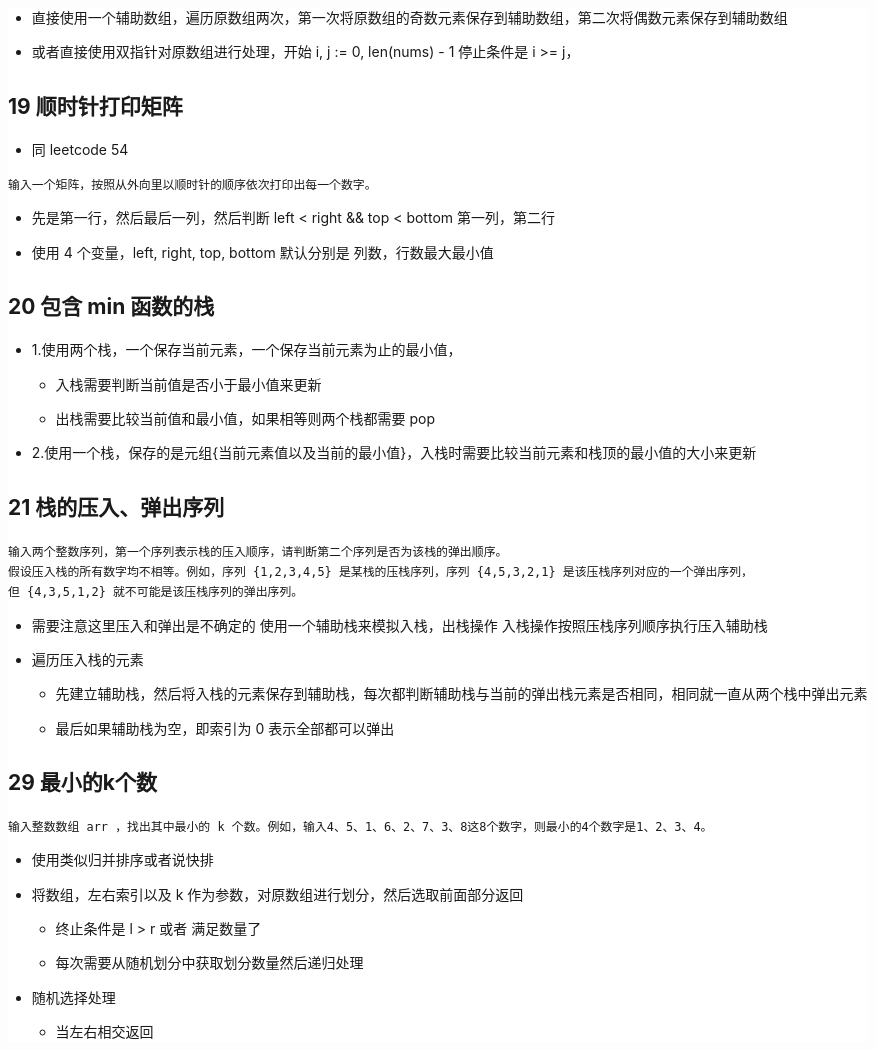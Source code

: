 - 直接使用一个辅助数组，遍历原数组两次，第一次将原数组的奇数元素保存到辅助数组，第二次将偶数元素保存到辅助数组

- 或者直接使用双指针对原数组进行处理，开始 i, j := 0, len(nums) - 1 停止条件是 i >= j，

## 19 顺时针打印矩阵

- 同 leetcode 54

```text
输入一个矩阵，按照从外向里以顺时针的顺序依次打印出每一个数字。
```

- 先是第一行，然后最后一列，然后判断 left < right && top < bottom 第一列，第二行

- 使用 4 个变量，left, right, top, bottom 默认分别是 列数，行数最大最小值

## 20 包含 min 函数的栈

- 1.使用两个栈，一个保存当前元素，一个保存当前元素为止的最小值，

    - 入栈需要判断当前值是否小于最小值来更新
    
    - 出栈需要比较当前值和最小值，如果相等则两个栈都需要 pop

- 2.使用一个栈，保存的是元组{当前元素值以及当前的最小值}，入栈时需要比较当前元素和栈顶的最小值的大小来更新

## 21 栈的压入、弹出序列

```text
输入两个整数序列，第一个序列表示栈的压入顺序，请判断第二个序列是否为该栈的弹出顺序。
假设压入栈的所有数字均不相等。例如，序列 {1,2,3,4,5} 是某栈的压栈序列，序列 {4,5,3,2,1} 是该压栈序列对应的一个弹出序列，
但 {4,3,5,1,2} 就不可能是该压栈序列的弹出序列。
```

- 需要注意这里压入和弹出是不确定的 使用一个辅助栈来模拟入栈，出栈操作 入栈操作按照压栈序列顺序执行压入辅助栈

- 遍历压入栈的元素

    - 先建立辅助栈，然后将入栈的元素保存到辅助栈，每次都判断辅助栈与当前的弹出栈元素是否相同，相同就一直从两个栈中弹出元素
        
    - 最后如果辅助栈为空，即索引为 0 表示全部都可以弹出

## 29 最小的k个数 

```text
输入整数数组 arr ，找出其中最小的 k 个数。例如，输入4、5、1、6、2、7、3、8这8个数字，则最小的4个数字是1、2、3、4。
```

- 使用类似归并排序或者说快排

- 将数组，左右索引以及 k 作为参数，对原数组进行划分，然后选取前面部分返回

    - 终止条件是 l > r 或者 满足数量了
    
    - 每次需要从随机划分中获取划分数量然后递归处理
    
- 随机选择处理

    - 当左右相交返回
    